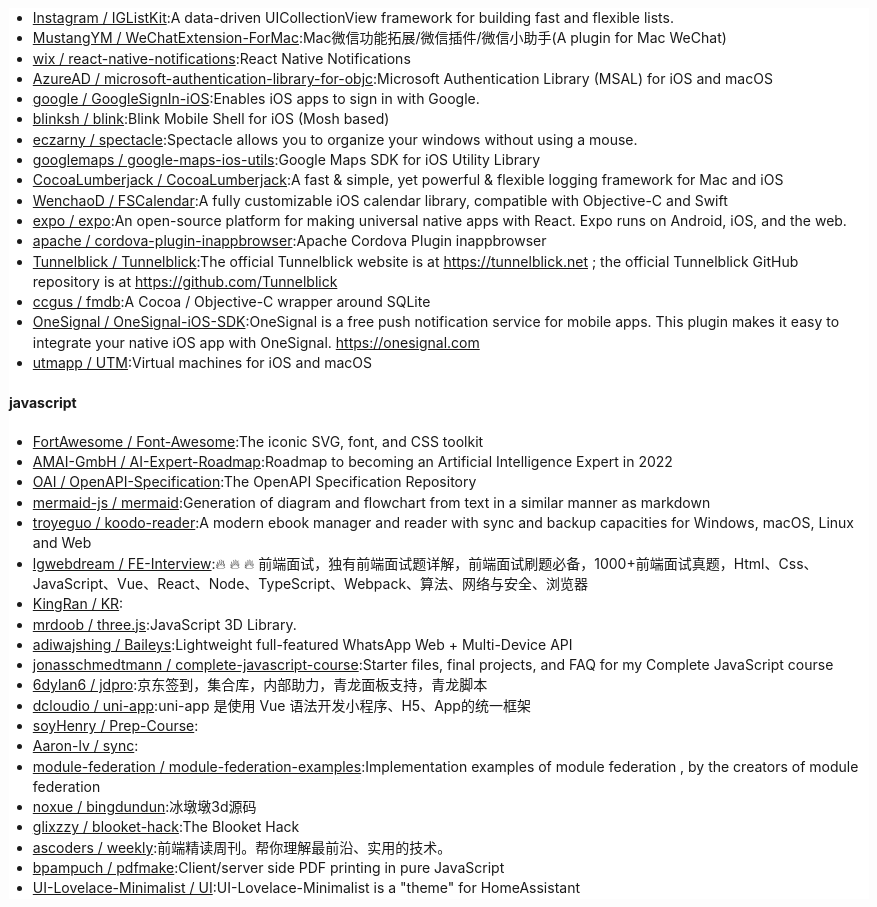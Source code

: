 * [Instagram / IGListKit](https://github.com/Instagram/IGListKit):A data-driven UICollectionView framework for building fast and flexible lists.
* [MustangYM / WeChatExtension-ForMac](https://github.com/MustangYM/WeChatExtension-ForMac):Mac微信功能拓展/微信插件/微信小助手(A plugin for Mac WeChat)
* [wix / react-native-notifications](https://github.com/wix/react-native-notifications):React Native Notifications
* [AzureAD / microsoft-authentication-library-for-objc](https://github.com/AzureAD/microsoft-authentication-library-for-objc):Microsoft Authentication Library (MSAL) for iOS and macOS
* [google / GoogleSignIn-iOS](https://github.com/google/GoogleSignIn-iOS):Enables iOS apps to sign in with Google.
* [blinksh / blink](https://github.com/blinksh/blink):Blink Mobile Shell for iOS (Mosh based)
* [eczarny / spectacle](https://github.com/eczarny/spectacle):Spectacle allows you to organize your windows without using a mouse.
* [googlemaps / google-maps-ios-utils](https://github.com/googlemaps/google-maps-ios-utils):Google Maps SDK for iOS Utility Library
* [CocoaLumberjack / CocoaLumberjack](https://github.com/CocoaLumberjack/CocoaLumberjack):A fast & simple, yet powerful & flexible logging framework for Mac and iOS
* [WenchaoD / FSCalendar](https://github.com/WenchaoD/FSCalendar):A fully customizable iOS calendar library, compatible with Objective-C and Swift
* [expo / expo](https://github.com/expo/expo):An open-source platform for making universal native apps with React. Expo runs on Android, iOS, and the web.
* [apache / cordova-plugin-inappbrowser](https://github.com/apache/cordova-plugin-inappbrowser):Apache Cordova Plugin inappbrowser
* [Tunnelblick / Tunnelblick](https://github.com/Tunnelblick/Tunnelblick):The official Tunnelblick website is at https://tunnelblick.net ; the official Tunnelblick GitHub repository is at https://github.com/Tunnelblick
* [ccgus / fmdb](https://github.com/ccgus/fmdb):A Cocoa / Objective-C wrapper around SQLite
* [OneSignal / OneSignal-iOS-SDK](https://github.com/OneSignal/OneSignal-iOS-SDK):OneSignal is a free push notification service for mobile apps. This plugin makes it easy to integrate your native iOS app with OneSignal. https://onesignal.com
* [utmapp / UTM](https://github.com/utmapp/UTM):Virtual machines for iOS and macOS

#### javascript
* [FortAwesome / Font-Awesome](https://github.com/FortAwesome/Font-Awesome):The iconic SVG, font, and CSS toolkit
* [AMAI-GmbH / AI-Expert-Roadmap](https://github.com/AMAI-GmbH/AI-Expert-Roadmap):Roadmap to becoming an Artificial Intelligence Expert in 2022
* [OAI / OpenAPI-Specification](https://github.com/OAI/OpenAPI-Specification):The OpenAPI Specification Repository
* [mermaid-js / mermaid](https://github.com/mermaid-js/mermaid):Generation of diagram and flowchart from text in a similar manner as markdown
* [troyeguo / koodo-reader](https://github.com/troyeguo/koodo-reader):A modern ebook manager and reader with sync and backup capacities for Windows, macOS, Linux and Web
* [lgwebdream / FE-Interview](https://github.com/lgwebdream/FE-Interview):🔥 🔥 🔥 前端面试，独有前端面试题详解，前端面试刷题必备，1000+前端面试真题，Html、Css、JavaScript、Vue、React、Node、TypeScript、Webpack、算法、网络与安全、浏览器
* [KingRan / KR](https://github.com/KingRan/KR):
* [mrdoob / three.js](https://github.com/mrdoob/three.js):JavaScript 3D Library.
* [adiwajshing / Baileys](https://github.com/adiwajshing/Baileys):Lightweight full-featured WhatsApp Web + Multi-Device API
* [jonasschmedtmann / complete-javascript-course](https://github.com/jonasschmedtmann/complete-javascript-course):Starter files, final projects, and FAQ for my Complete JavaScript course
* [6dylan6 / jdpro](https://github.com/6dylan6/jdpro):京东签到，集合库，内部助力，青龙面板支持，青龙脚本
* [dcloudio / uni-app](https://github.com/dcloudio/uni-app):uni-app 是使用 Vue 语法开发小程序、H5、App的统一框架
* [soyHenry / Prep-Course](https://github.com/soyHenry/Prep-Course):
* [Aaron-lv / sync](https://github.com/Aaron-lv/sync):
* [module-federation / module-federation-examples](https://github.com/module-federation/module-federation-examples):Implementation examples of module federation , by the creators of module federation
* [noxue / bingdundun](https://github.com/noxue/bingdundun):冰墩墩3d源码
* [glixzzy / blooket-hack](https://github.com/glixzzy/blooket-hack):The Blooket Hack
* [ascoders / weekly](https://github.com/ascoders/weekly):前端精读周刊。帮你理解最前沿、实用的技术。
* [bpampuch / pdfmake](https://github.com/bpampuch/pdfmake):Client/server side PDF printing in pure JavaScript
* [UI-Lovelace-Minimalist / UI](https://github.com/UI-Lovelace-Minimalist/UI):UI-Lovelace-Minimalist is a "theme" for HomeAssistant